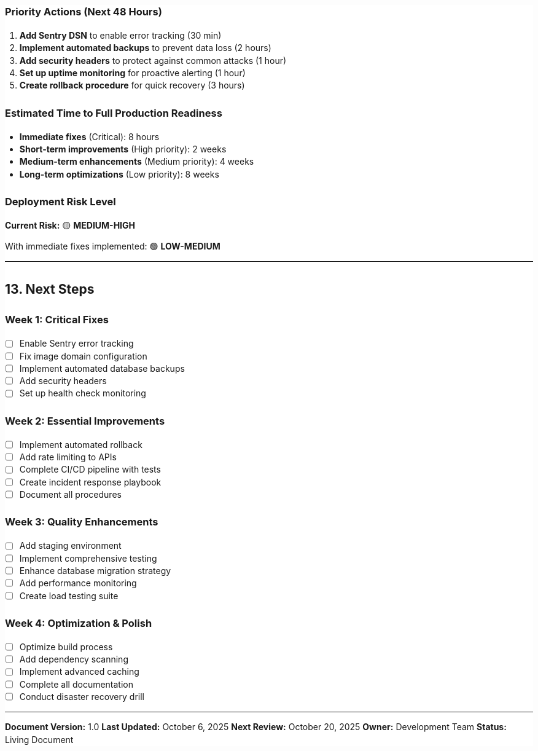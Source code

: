 ### Priority Actions (Next 48 Hours)
1. **Add Sentry DSN** to enable error tracking (30 min)
2. **Implement automated backups** to prevent data loss (2 hours)
3. **Add security headers** to protect against common attacks (1 hour)
4. **Set up uptime monitoring** for proactive alerting (1 hour)
5. **Create rollback procedure** for quick recovery (3 hours)

### Estimated Time to Full Production Readiness
- **Immediate fixes** (Critical): 8 hours
- **Short-term improvements** (High priority): 2 weeks
- **Medium-term enhancements** (Medium priority): 4 weeks
- **Long-term optimizations** (Low priority): 8 weeks

### Deployment Risk Level
**Current Risk:** 🟡 **MEDIUM-HIGH**

With immediate fixes implemented: 🟢 **LOW-MEDIUM**

---

## 13. Next Steps

### Week 1: Critical Fixes
- [ ] Enable Sentry error tracking
- [ ] Fix image domain configuration
- [ ] Implement automated database backups
- [ ] Add security headers
- [ ] Set up health check monitoring

### Week 2: Essential Improvements
- [ ] Implement automated rollback
- [ ] Add rate limiting to APIs
- [ ] Complete CI/CD pipeline with tests
- [ ] Create incident response playbook
- [ ] Document all procedures

### Week 3: Quality Enhancements
- [ ] Add staging environment
- [ ] Implement comprehensive testing
- [ ] Enhance database migration strategy
- [ ] Add performance monitoring
- [ ] Create load testing suite

### Week 4: Optimization & Polish
- [ ] Optimize build process
- [ ] Add dependency scanning
- [ ] Implement advanced caching
- [ ] Complete all documentation
- [ ] Conduct disaster recovery drill

---

**Document Version:** 1.0
**Last Updated:** October 6, 2025
**Next Review:** October 20, 2025
**Owner:** Development Team
**Status:** Living Document

